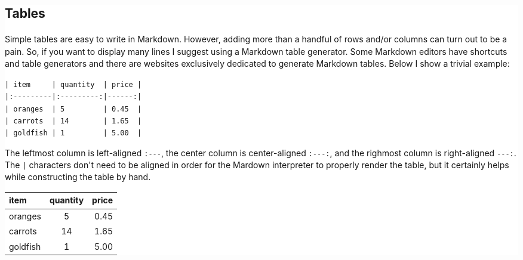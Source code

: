 

## Tables

Simple tables are easy to write in Markdown. However, adding more than a handful of rows and/or columns can turn out to be a pain. So, if you want to display many lines I suggest using a Markdown table generator. Some Markdown editors have shortcuts and table generators and there are websites exclusively dedicated to generate Markdown tables. Below I show a trivial example:

```none 
| item     | quantity  | price |
|:---------|:---------:|------:|
| oranges  | 5         | 0.45  |
| carrots  | 14        | 1.65  |
| goldfish | 1         | 5.00  |
```
The leftmost column is left-aligned `:---`, the center column is center-aligned `:---:`, and the righmost column is right-aligned `---:`. The `|` characters don't need to be aligned in order for the Mardown interpreter to properly render the table, but it certainly helps while constructing the table by hand.

| item     | quantity  | price |
|:---------|:---------:|------:|
| oranges  | 5         | 0.45  |
| carrots  | 14        | 1.65  |
| goldfish | 1         | 5.00  |